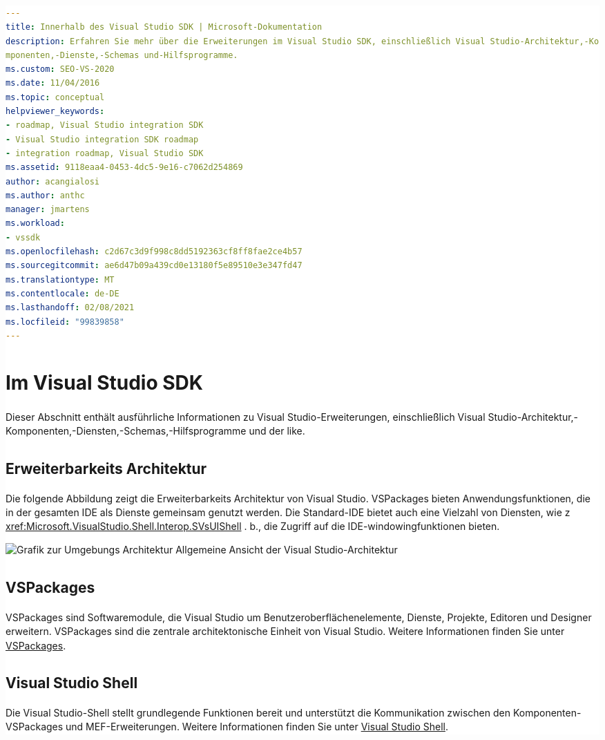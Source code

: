 ```yaml
---
title: Innerhalb des Visual Studio SDK | Microsoft-Dokumentation
description: Erfahren Sie mehr über die Erweiterungen im Visual Studio SDK, einschließlich Visual Studio-Architektur,-Komponenten,-Dienste,-Schemas und-Hilfsprogramme.
ms.custom: SEO-VS-2020
ms.date: 11/04/2016
ms.topic: conceptual
helpviewer_keywords:
- roadmap, Visual Studio integration SDK
- Visual Studio integration SDK roadmap
- integration roadmap, Visual Studio SDK
ms.assetid: 9118eaa4-0453-4dc5-9e16-c7062d254869
author: acangialosi
ms.author: anthc
manager: jmartens
ms.workload:
- vssdk
ms.openlocfilehash: c2d67c3d9f998c8dd5192363cf8ff8fae2ce4b57
ms.sourcegitcommit: ae6d47b09a439cd0e13180f5e89510e3e347fd47
ms.translationtype: MT
ms.contentlocale: de-DE
ms.lasthandoff: 02/08/2021
ms.locfileid: "99839858"
---
```

# <a name="inside-the-visual-studio-sdk"></a>Im Visual Studio SDK

Dieser Abschnitt enthält ausführliche Informationen zu Visual Studio-Erweiterungen, einschließlich Visual Studio-Architektur,-Komponenten,-Diensten,-Schemas,-Hilfsprogramme und der like.

## <a name="extensibility-architecture"></a>Erweiterbarkeits Architektur
 Die folgende Abbildung zeigt die Erweiterbarkeits Architektur von Visual Studio. VSPackages bieten Anwendungsfunktionen, die in der gesamten IDE als Dienste gemeinsam genutzt werden. Die Standard-IDE bietet auch eine Vielzahl von Diensten, wie z <xref:Microsoft.VisualStudio.Shell.Interop.SVsUIShell> . b., die Zugriff auf die IDE-windowingfunktionen bieten.

 ![Grafik zur Umgebungs Architektur](../../extensibility/internals/media/environment.gif "Environment") Allgemeine Ansicht der Visual Studio-Architektur

## <a name="vspackages"></a>VSPackages
 VSPackages sind Softwaremodule, die Visual Studio um Benutzeroberflächenelemente, Dienste, Projekte, Editoren und Designer erweitern. VSPackages sind die zentrale architektonische Einheit von Visual Studio. Weitere Informationen finden Sie unter [VSPackages](../../extensibility/internals/vspackages.md).

## <a name="visual-studio-shell"></a>Visual Studio Shell
 Die Visual Studio-Shell stellt grundlegende Funktionen bereit und unterstützt die Kommunikation zwischen den Komponenten-VSPackages und MEF-Erweiterungen. Weitere Informationen finden Sie unter [Visual Studio Shell](../../extensibility/internals/visual-studio-shell.md).
